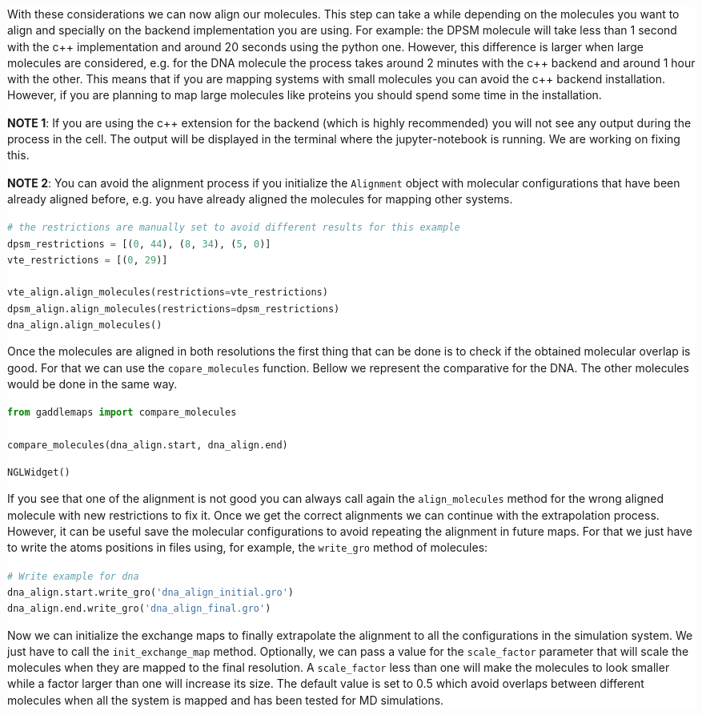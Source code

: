 With these considerations we can now align our molecules. This step can take a while depending on the molecules you want to align and specially on the backend implementation you are using. For example: the DPSM molecule will take less than 1 second with the c++ implementation and around 20 seconds using the python one. However, this difference is larger when large molecules are considered, e.g. for the DNA molecule the process takes around 2 minutes with the c++ backend and around 1 hour with the other. This means that if you are mapping systems with small molecules you can avoid the c++ backend installation. However, if you are planning to map large molecules like proteins you should spend some time in the installation.

**NOTE 1**: If you are using the c++ extension for the backend (which is highly recommended) you will not see any output during the process in the cell. The output will be displayed in the terminal where the jupyter-notebook is running. We are working on fixing this. 

**NOTE 2**: You can avoid the alignment process if you initialize the `Alignment` object with molecular configurations that have been already aligned before, e.g. you have already aligned the molecules for mapping other systems.


```python
# the restrictions are manually set to avoid different results for this example
dpsm_restrictions = [(0, 44), (8, 34), (5, 0)]
vte_restrictions = [(0, 29)]

vte_align.align_molecules(restrictions=vte_restrictions)
dpsm_align.align_molecules(restrictions=dpsm_restrictions)
dna_align.align_molecules()
```

Once the molecules are aligned in both resolutions the first thing that can be done is to check if the obtained molecular overlap is good. For that we can use the `copare_molecules` function. Bellow we represent the comparative for the DNA. The other molecules would be done in the same way.


```python
from gaddlemaps import compare_molecules

compare_molecules(dna_align.start, dna_align.end)
```


    NGLWidget()


If you see that one of the alignment is not good you can always call again the `align_molecules` method for the wrong aligned molecule with new restrictions to fix it. Once we get the correct alignments we can continue with the extrapolation process. However, it can be useful save the molecular configurations to avoid repeating the alignment in future maps. For that we just have to write the atoms positions in files using, for example, the `write_gro` method of molecules:


```python
# Write example for dna
dna_align.start.write_gro('dna_align_initial.gro')
dna_align.end.write_gro('dna_align_final.gro')
```

Now we can initialize the exchange maps to finally extrapolate the alignment to all the configurations in the simulation system. We just have to call the `init_exchange_map` method. Optionally, we can pass a value for the `scale_factor` parameter that will scale the molecules when they are mapped to the final resolution. A `scale_factor` less than one will make the molecules to look smaller while a factor larger than one will increase its size. The default value is set to 0.5 which avoid overlaps between different molecules when all the system is mapped and has been tested for MD simulations. 
